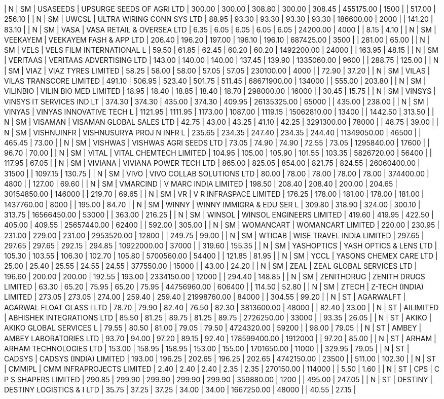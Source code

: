 | N | SM | USASEEDS | UPSURGE SEEDS OF AGRI LTD | 300.00 | 300.00 | 308.80 | 300.00 | 308.45 | 455175.00 | 1500 |  | 517.00 | 256.10 |
| N | SM | UWCSL | ULTRA WIRING CONN SYS LTD | 88.95 | 93.30 | 93.30 | 93.30 | 93.30 | 186600.00 | 2000 |  | 141.20 | 83.10 |
| N | SM | VASA | VASA RETAIL & OVERSEA LTD | 6.35 | 6.05 | 6.05 | 6.05 | 6.05 | 24200.00 | 4000 |  | 8.15 | 4.10 |
| N | SM | VEEKAYEM | VEEKAYEM FASH & APP LTD | 206.40 | 196.20 | 197.00 | 196.10 | 196.10 | 687425.00 | 3500 |  | 281.00 | 65.00 |
| N | SM | VELS | VELS FILM INTERNATIONAL L | 59.50 | 61.85 | 62.45 | 60.20 | 60.20 | 1492200.00 | 24000 |  | 163.95 | 48.15 |
| N | SM | VERITAAS | VERITAAS ADVERTISING LTD | 143.00 | 140.00 | 140.00 | 137.45 | 139.90 | 1335060.00 | 9600 |  | 288.75 | 125.00 |
| N | SM | VIAZ | VIAZ TYRES LIMITED | 58.25 | 58.00 | 58.00 | 57.05 | 57.05 | 230100.00 | 4000 |  | 72.90 | 37.20 |
| N | SM | VILAS | VILAS TRANSCORE LIMITED | 491.10 | 506.95 | 523.40 | 501.75 | 511.45 | 68671900.00 | 134000 |  | 555.00 | 203.80 |
| N | SM | VILINBIO | VILIN BIO MED LIMITED | 18.95 | 18.40 | 18.85 | 18.40 | 18.70 | 298000.00 | 16000 |  | 30.45 | 15.75 |
| N | SM | VINSYS | VINSYS IT SERVICES IND LT | 374.30 | 374.30 | 435.00 | 374.30 | 409.95 | 26135325.00 | 65000 |  | 435.00 | 238.00 |
| N | SM | VINYAS | VINYAS INNOVATIVE TECH L | 1121.95 | 1111.95 | 1173.00 | 1087.00 | 1119.15 | 15062810.00 | 13400 |  | 1442.50 | 313.50 |
| N | SM | VISAMAN | VISAMAN GLOBAL SALES LTD | 42.75 | 43.00 | 43.25 | 41.10 | 42.25 | 3291300.00 | 78000 |  | 48.75 | 39.00 |
| N | SM | VISHNUINFR | VISHNUSURYA PROJ N INFR L | 235.65 | 234.35 | 247.40 | 234.35 | 244.40 | 11349050.00 | 46500 |  | 465.45 | 73.00 |
| N | SM | VISHWAS | VISHWAS AGRI SEEDS LTD | 73.05 | 74.90 | 74.90 | 72.55 | 73.05 | 1295840.00 | 17600 |  | 96.70 | 70.00 |
| N | SM | VITAL | VITAL CHEMTECH LIMITED | 104.95 | 105.00 | 105.90 | 101.55 | 103.35 | 5826720.00 | 56400 |  | 117.95 | 67.05 |
| N | SM | VIVIANA | VIVIANA POWER TECH LTD | 865.00 | 825.05 | 854.00 | 821.75 | 824.55 | 26060400.00 | 31500 |  | 1097.15 | 130.75 |
| N | SM | VIVO | VIVO COLLAB SOLUTIONS LTD | 80.00 | 78.00 | 78.00 | 78.00 | 78.00 | 374400.00 | 4800 |  | 127.00 | 69.60 |
| N | SM | VMARCIND | V MARC INDIA LIMITED | 198.50 | 208.40 | 208.40 | 200.00 | 204.65 | 30154850.00 | 146000 |  | 219.70 | 69.65 |
| N | SM | VR | V R INFRASPACE LIMITED | 176.25 | 178.00 | 181.00 | 178.00 | 181.00 | 1437760.00 | 8000 |  | 195.00 | 84.70 |
| N | SM | WINNY | WINNY IMMIGRA & EDU SER L | 309.80 | 318.90 | 324.00 | 300.10 | 313.75 | 16566450.00 | 53000 |  | 363.00 | 216.25 |
| N | SM | WINSOL | WINSOL ENGINEERS LIMITED | 419.60 | 419.95 | 422.50 | 405.00 | 409.55 | 25657440.00 | 62400 |  | 592.00 | 305.00 |
| N | SM | WOMANCART | WOMANCART LIMITED | 220.00 | 230.95 | 231.00 | 229.00 | 231.00 | 2953520.00 | 12800 |  | 249.75 | 99.00 |
| N | SM | WTICAB | WISE TRAVEL INDIA LIMITED | 297.65 | 297.65 | 297.65 | 292.15 | 294.85 | 10922000.00 | 37000 |  | 319.60 | 155.35 |
| N | SM | YASHOPTICS | YASH OPTICS & LENS LTD | 105.30 | 103.55 | 106.30 | 102.70 | 105.80 | 5700560.00 | 54400 |  | 121.85 | 81.95 |
| N | SM | YCCL | YASONS CHEMEX CARE LTD | 25.00 | 25.40 | 25.55 | 24.55 | 24.55 | 377550.00 | 15000 |  | 43.00 | 24.20 |
| N | SM | ZEAL | ZEAL GLOBAL SERVICES LTD | 196.60 | 200.00 | 200.00 | 192.55 | 193.00 | 2334150.00 | 12000 |  | 294.40 | 148.85 |
| N | SM | ZENITHDRUG | ZENITH DRUGS LIMITED | 63.30 | 65.20 | 75.95 | 65.20 | 75.95 | 44756960.00 | 606400 |  | 114.50 | 52.80 |
| N | SM | ZTECH | Z-TECH (INDIA) LIMITED | 273.05 | 273.05 | 274.00 | 259.40 | 259.40 | 21998760.00 | 84000 |  | 304.55 | 99.20 |
| N | ST | AGARWALFT | AGARWAL FLOAT GLASS I LTD | 78.70 | 79.90 | 82.40 | 76.50 | 82.30 | 3813600.00 | 48000 |  | 82.40 | 33.00 |
| N | ST | AILIMITED | ABHISHEK INTEGRATIONS LTD | 85.50 | 81.25 | 89.75 | 81.25 | 89.75 | 2726250.00 | 33000 |  | 93.35 | 26.05 |
| N | ST | AKIKO | AKIKO GLOBAL SERVICES L | 79.55 | 80.50 | 81.00 | 79.05 | 79.50 | 4724320.00 | 59200 |  | 98.00 | 79.05 |
| N | ST | AMBEY | AMBEY LABORATORIES LTD | 93.70 | 94.00 | 97.20 | 89.15 | 92.40 | 178599400.00 | 1912000 |  | 97.20 | 85.00 |
| N | ST | ARHAM | ARHAM TECHNOLOGIES LTD | 153.00 | 158.95 | 158.95 | 153.00 | 155.00 | 1701650.00 | 11000 |  | 329.95 | 79.05 |
| N | ST | CADSYS | CADSYS (INDIA) LIMITED | 193.00 | 196.25 | 202.65 | 196.25 | 202.65 | 4742150.00 | 23500 |  | 511.00 | 102.30 |
| N | ST | CMMIPL | CMM INFRAPROJECTS LIMITED | 2.40 | 2.40 | 2.40 | 2.35 | 2.35 | 270150.00 | 114000 |  | 5.50 | 1.60 |
| N | ST | CPS | C P S SHAPERS LIMITED | 290.85 | 299.90 | 299.90 | 299.90 | 299.90 | 359880.00 | 1200 |  | 495.00 | 247.05 |
| N | ST | DESTINY | DESTINY LOGISTICS & I LTD | 35.75 | 37.25 | 37.25 | 34.00 | 34.00 | 1667250.00 | 48000 |  | 40.55 | 27.15 |